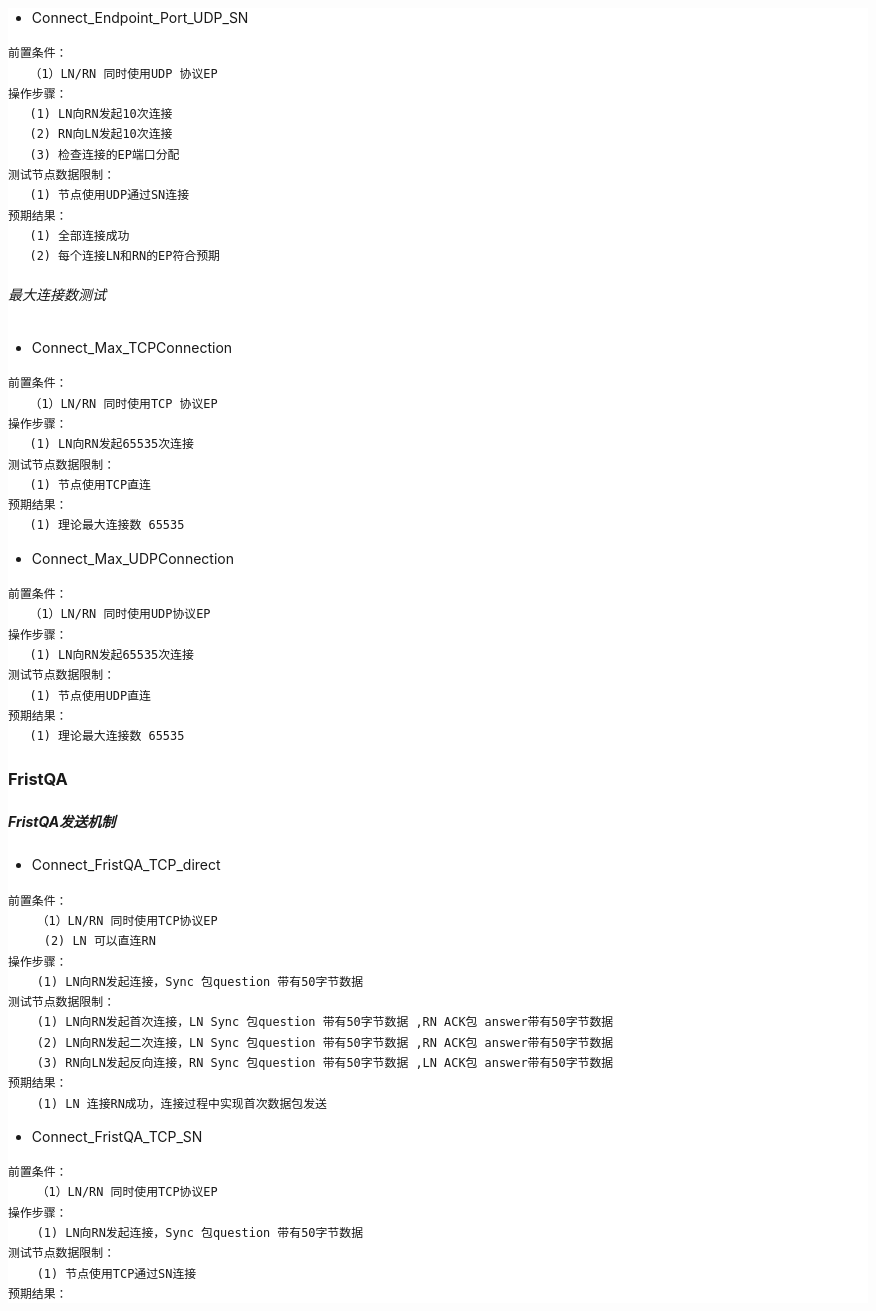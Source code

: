 + Connect_Endpoint_Port_UDP_SN
 ```
前置条件：
    （1）LN/RN 同时使用UDP 协议EP
操作步骤：
    (1) LN向RN发起10次连接
    (2) RN向LN发起10次连接
    (3) 检查连接的EP端口分配
测试节点数据限制：
    (1) 节点使用UDP通过SN连接
预期结果：
    (1) 全部连接成功
    (2) 每个连接LN和RN的EP符合预期
```
###### 最大连接数测试

+ Connect_Max_TCPConnection
 ```
前置条件：
    （1）LN/RN 同时使用TCP 协议EP
操作步骤：
    (1) LN向RN发起65535次连接
测试节点数据限制：
    (1) 节点使用TCP直连
预期结果：
    (1) 理论最大连接数 65535
```
+ Connect_Max_UDPConnection
 ```
前置条件：
    （1）LN/RN 同时使用UDP协议EP
操作步骤：
    (1) LN向RN发起65535次连接
测试节点数据限制：
    (1) 节点使用UDP直连
预期结果：
    (1) 理论最大连接数 65535
```

### FristQA

##### FristQA发送机制
+ Connect_FristQA_TCP_direct
```
前置条件：
    （1）LN/RN 同时使用TCP协议EP
     (2) LN 可以直连RN
操作步骤：
    (1) LN向RN发起连接，Sync 包question 带有50字节数据
测试节点数据限制：
    (1) LN向RN发起首次连接，LN Sync 包question 带有50字节数据 ,RN ACK包 answer带有50字节数据
    (2) LN向RN发起二次连接，LN Sync 包question 带有50字节数据 ,RN ACK包 answer带有50字节数据
    (3) RN向LN发起反向连接，RN Sync 包question 带有50字节数据 ,LN ACK包 answer带有50字节数据
预期结果：
    (1) LN 连接RN成功，连接过程中实现首次数据包发送
```
+ Connect_FristQA_TCP_SN
```
前置条件：
    （1）LN/RN 同时使用TCP协议EP
操作步骤：
    (1) LN向RN发起连接，Sync 包question 带有50字节数据
测试节点数据限制：
    (1) 节点使用TCP通过SN连接
预期结果：
```